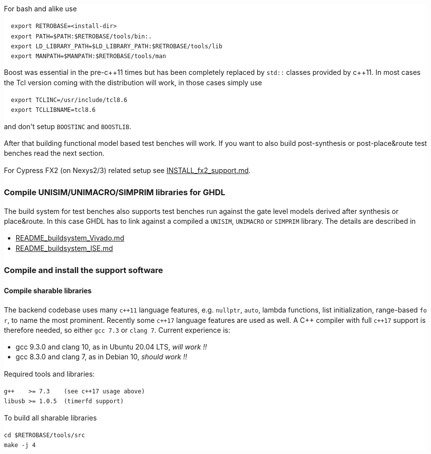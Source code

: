 For bash and alike use

      export RETROBASE=<install-dir>
      export PATH=$PATH:$RETROBASE/tools/bin:.
      export LD_LIBRARY_PATH=$LD_LIBRARY_PATH:$RETROBASE/tools/lib
      export MANPATH=$MANPATH:$RETROBASE/tools/man

Boost was essential in the pre-c++11 times but has been completely replaced
by `std::` classes provided by c++11. In most cases the Tcl version coming with
the distribution will work, in those cases simply use

      export TCLINC=/usr/include/tcl8.6
      export TCLLIBNAME=tcl8.6

and don't setup `BOOSTINC` and `BOOSTLIB`.

After that building functional model based test benches will work. If you 
want to also build post-synthesis or post-place&route test benches 
read the next section.

For Cypress FX2 (on Nexys2/3) related setup see 
[INSTALL_fx2_support.md](INSTALL_fx2_support.md).

### <a id="ghdl-lib">Compile UNISIM/UNIMACRO/SIMPRIM libraries for GHDL</a>

The build system for test benches also supports test benches run against the
gate level models derived after synthesis or place&route. In this case GHDL
has to link against a compiled a `UNISIM`, `UNIMACRO` or `SIMPRIM` library.
The details are described in
- [README_buildsystem_Vivado.md](README_buildsystem_Vivado.md#user-content-ghdllibs)
- [README_buildsystem_ISE.md](README_buildsystem_ISE.md#user-content-ghdllibs)

### <a id="build-tools">Compile and install the support software</a>

#### <a id="build-cpp">Compile sharable libraries</a>

The backend codebase uses many `c++11` language features, e.g.
`nullptr`, `auto`, lambda functions, list initialization, range-based `for`,
to name the most prominent. Recently some `c++17` language features are
used as well.
A C++ compiler with full `c++17` support is therefore needed, so either
`gcc 7.3` or `clang 7`. Current experience is:
- gcc 9.3.0 and clang 10, as in Ubuntu 20.04 LTS, _will work !!_
- gcc 8.3.0 and clang 7, as in Debian 10, _should work !!_

Required tools and libraries:

    g++    >= 7.3    (see c++17 usage above)
    libusb >= 1.0.5  (timerfd support)

To build all sharable libraries

    cd $RETROBASE/tools/src
    make -j 4
